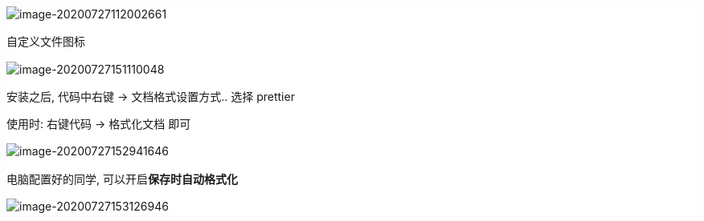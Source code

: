 ![image-20200727112002661](https://web1910-1301510526.cos.ap-beijing.myqcloud.com/image-20200727112002661.png)

自定义文件图标

![image-20200727151110048](https://web1910-1301510526.cos.ap-beijing.myqcloud.com/image-20200727151110048.png)



安装之后, 代码中右键 -> 文档格式设置方式.. 选择 prettier

使用时: 右键代码 -> 格式化文档 即可

![image-20200727152941646](https://web1910-1301510526.cos.ap-beijing.myqcloud.com/image-20200727152941646.png)

电脑配置好的同学, 可以开启**保存时自动格式化**

![image-20200727153126946](https://web1910-1301510526.cos.ap-beijing.myqcloud.com/image-20200727153126946.png)







